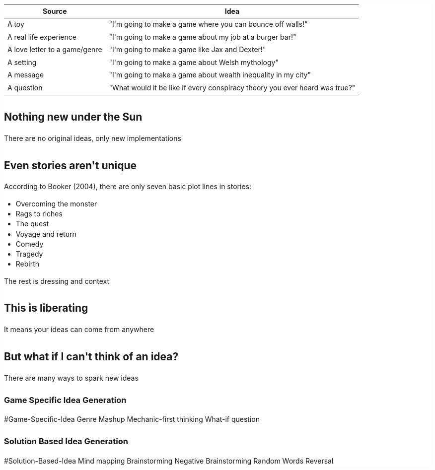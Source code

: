 
| **Source**                    | **Idea**                                                                    |
| ----------------------------- | --------------------------------------------------------------------------- |
| A toy                         | "I'm going to make a game where you can bounce off walls!"                  |
| A real life experience        | "I'm going to make a game about my job at a burger bar!"                    |
| A love letter to a game/genre | "I'm going to make a game like Jax and Dexter!"                             |
| A setting                     | "I'm going to make a game about Welsh mythology"                            |
| A message                     | "I'm going to make a game about wealth inequality in my city"               |
| A question                    | "What would it be like if every conspiracy theory you ever heard was true?" |

## Nothing new under the Sun
There are no original ideas, only new implementations

## Even stories aren't unique
According to Booker (2004), there are only seven basic plot lines in stories:
- Overcoming the monster
- Rags to riches
- The quest
- Voyage and return
- Comedy
- Tragedy
- Rebirth

The rest is dressing and context

## This is liberating
It means your ideas can come from anywhere

## But what if I can't think of an idea?
There are many ways to spark new ideas

### Game Specific Idea Generation
#Game-Specific-Idea
Genre Mashup
Mechanic-first thinking
What-if question

### Solution Based Idea Generation
#Solution-Based-Idea
Mind mapping
Brainstorming
Negative Brainstorming
Random Words
Reversal
